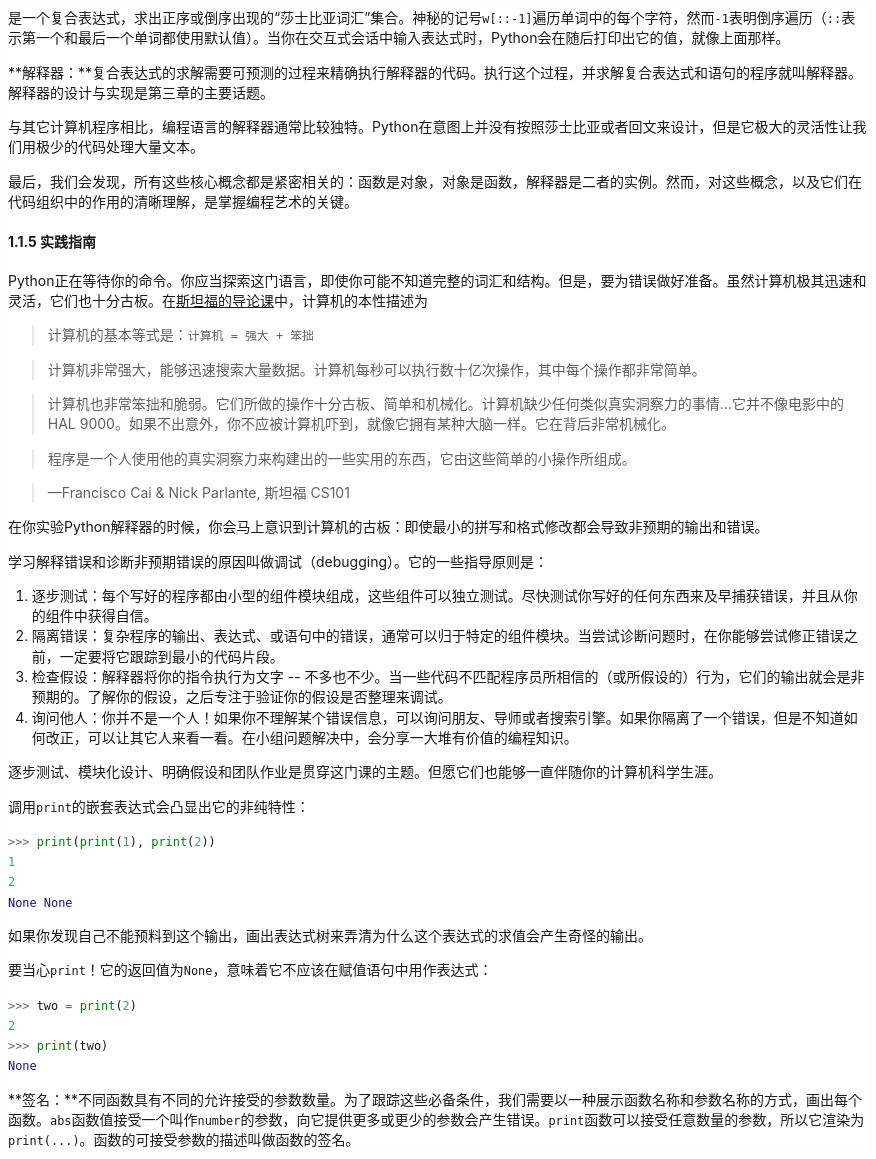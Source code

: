 是一个复合表达式，求出正序或倒序出现的“莎士比亚词汇”集合。神秘的记号`w[::-1]`遍历单词中的每个字符，然而`-1`表明倒序遍历（`::`表示第一个和最后一个单词都使用默认值）。当你在交互式会话中输入表达式时，Python会在随后打印出它的值，就像上面那样。

**解释器：**复合表达式的求解需要可预测的过程来精确执行解释器的代码。执行这个过程，并求解复合表达式和语句的程序就叫解释器。解释器的设计与实现是第三章的主要话题。

与其它计算机程序相比，编程语言的解释器通常比较独特。Python在意图上并没有按照莎士比亚或者回文来设计，但是它极大的灵活性让我们用极少的代码处理大量文本。

最后，我们会发现，所有这些核心概念都是紧密相关的：函数是对象，对象是函数，解释器是二者的实例。然而，对这些概念，以及它们在代码组织中的作用的清晰理解，是掌握编程艺术的关键。

#### 1.1.5 实践指南

Python正在等待你的命令。你应当探索这门语言，即使你可能不知道完整的词汇和结构。但是，要为错误做好准备。虽然计算机极其迅速和灵活，它们也十分古板。在[斯坦福的导论课](http://www.stanford.edu/class/cs101/code-introduction.html)中，计算机的本性描述为

> 计算机的基本等式是：`计算机 = 强大 + 笨拙`

> 计算机非常强大，能够迅速搜索大量数据。计算机每秒可以执行数十亿次操作，其中每个操作都非常简单。

> 计算机也非常笨拙和脆弱。它们所做的操作十分古板、简单和机械化。计算机缺少任何类似真实洞察力的事情...它并不像电影中的HAL 9000。如果不出意外，你不应被计算机吓到，就像它拥有某种大脑一样。它在背后非常机械化。

> 程序是一个人使用他的真实洞察力来构建出的一些实用的东西，它由这些简单的小操作所组成。

> —Francisco Cai & Nick Parlante, 斯坦福 CS101

在你实验Python解释器的时候，你会马上意识到计算机的古板：即使最小的拼写和格式修改都会导致非预期的输出和错误。

学习解释错误和诊断非预期错误的原因叫做调试（debugging）。它的一些指导原则是：

1.  逐步测试：每个写好的程序都由小型的组件模块组成，这些组件可以独立测试。尽快测试你写好的任何东西来及早捕获错误，并且从你的组件中获得自信。
2.  隔离错误：复杂程序的输出、表达式、或语句中的错误，通常可以归于特定的组件模块。当尝试诊断问题时，在你能够尝试修正错误之前，一定要将它跟踪到最小的代码片段。
3.  检查假设：解释器将你的指令执行为文字 -- 不多也不少。当一些代码不匹配程序员所相信的（或所假设的）行为，它们的输出就会是非预期的。了解你的假设，之后专注于验证你的假设是否整理来调试。
4.  询问他人：你并不是一个人！如果你不理解某个错误信息，可以询问朋友、导师或者搜索引擎。如果你隔离了一个错误，但是不知道如何改正，可以让其它人来看一看。在小组问题解决中，会分享一大堆有价值的编程知识。

逐步测试、模块化设计、明确假设和团队作业是贯穿这门课的主题。但愿它们也能够一直伴随你的计算机科学生涯。



调用`print`的嵌套表达式会凸显出它的非纯特性：

```py
>>> print(print(1), print(2))
1
2
None None
```

如果你发现自己不能预料到这个输出，画出表达式树来弄清为什么这个表达式的求值会产生奇怪的输出。

要当心`print`！它的返回值为`None`，意味着它不应该在赋值语句中用作表达式：

```py
>>> two = print(2)
2
>>> print(two)
None
```

**签名：**不同函数具有不同的允许接受的参数数量。为了跟踪这些必备条件，我们需要以一种展示函数名称和参数名称的方式，画出每个函数。`abs`函数值接受一个叫作`number`的参数，向它提供更多或更少的参数会产生错误。`print`函数可以接受任意数量的参数，所以它渲染为`print(...)`。函数的可接受参数的描述叫做函数的签名。
